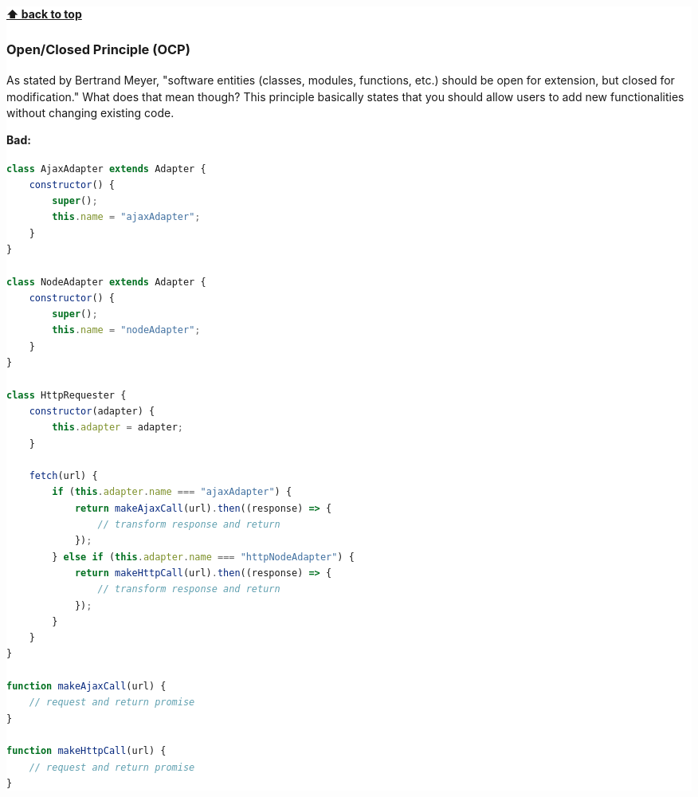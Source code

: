 **[⬆ back to top](#table-of-contents)**

### Open/Closed Principle (OCP)

As stated by Bertrand Meyer, "software entities (classes, modules, functions,
etc.) should be open for extension, but closed for modification." What does that
mean though? This principle basically states that you should allow users to
add new functionalities without changing existing code.

**Bad:**

```javascript
class AjaxAdapter extends Adapter {
    constructor() {
        super();
        this.name = "ajaxAdapter";
    }
}

class NodeAdapter extends Adapter {
    constructor() {
        super();
        this.name = "nodeAdapter";
    }
}

class HttpRequester {
    constructor(adapter) {
        this.adapter = adapter;
    }

    fetch(url) {
        if (this.adapter.name === "ajaxAdapter") {
            return makeAjaxCall(url).then((response) => {
                // transform response and return
            });
        } else if (this.adapter.name === "httpNodeAdapter") {
            return makeHttpCall(url).then((response) => {
                // transform response and return
            });
        }
    }
}

function makeAjaxCall(url) {
    // request and return promise
}

function makeHttpCall(url) {
    // request and return promise
}
```
